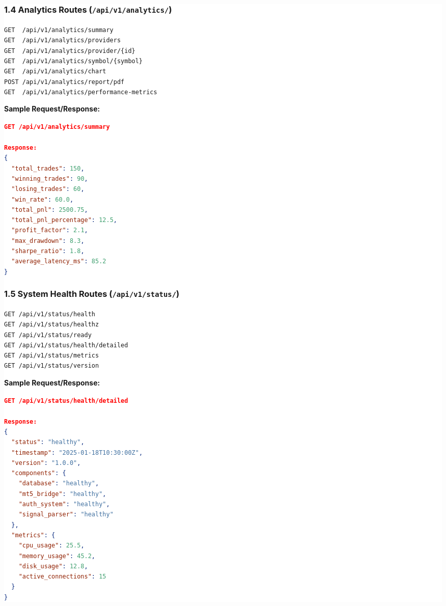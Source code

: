 ### 1.4 Analytics Routes (`/api/v1/analytics/`)
```
GET  /api/v1/analytics/summary
GET  /api/v1/analytics/providers
GET  /api/v1/analytics/provider/{id}
GET  /api/v1/analytics/symbol/{symbol}
GET  /api/v1/analytics/chart
POST /api/v1/analytics/report/pdf
GET  /api/v1/analytics/performance-metrics
```

**Sample Request/Response:**
```json
GET /api/v1/analytics/summary

Response:
{
  "total_trades": 150,
  "winning_trades": 90,
  "losing_trades": 60,
  "win_rate": 60.0,
  "total_pnl": 2500.75,
  "total_pnl_percentage": 12.5,
  "profit_factor": 2.1,
  "max_drawdown": 8.3,
  "sharpe_ratio": 1.8,
  "average_latency_ms": 85.2
}
```

### 1.5 System Health Routes (`/api/v1/status/`)
```
GET /api/v1/status/health
GET /api/v1/status/healthz
GET /api/v1/status/ready
GET /api/v1/status/health/detailed
GET /api/v1/status/metrics
GET /api/v1/status/version
```

**Sample Request/Response:**
```json
GET /api/v1/status/health/detailed

Response:
{
  "status": "healthy",
  "timestamp": "2025-01-18T10:30:00Z",
  "version": "1.0.0",
  "components": {
    "database": "healthy",
    "mt5_bridge": "healthy",
    "auth_system": "healthy",
    "signal_parser": "healthy"
  },
  "metrics": {
    "cpu_usage": 25.5,
    "memory_usage": 45.2,
    "disk_usage": 12.8,
    "active_connections": 15
  }
}
```

